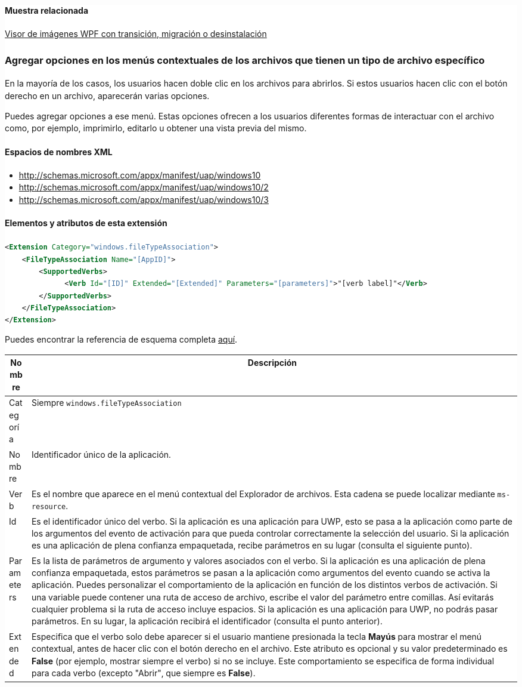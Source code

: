 ```XML
```

#### <a name="related-sample"></a>Muestra relacionada

[Visor de imágenes WPF con transición, migración o desinstalación](https://github.com/Microsoft/DesktopBridgeToUWP-Samples/tree/master/Samples/DesktopAppTransition)

<a id="add" />

### <a name="add-options-to-the-context-menus-of-files-that-have-a-certain-file-type"></a>Agregar opciones en los menús contextuales de los archivos que tienen un tipo de archivo específico

En la mayoría de los casos, los usuarios hacen doble clic en los archivos para abrirlos. Si estos usuarios hacen clic con el botón derecho en un archivo, aparecerán varias opciones.

Puedes agregar opciones a ese menú. Estas opciones ofrecen a los usuarios diferentes formas de interactuar con el archivo como, por ejemplo, imprimirlo, editarlo u obtener una vista previa del mismo.

#### <a name="xml-namespaces"></a>Espacios de nombres XML

* http://schemas.microsoft.com/appx/manifest/uap/windows10
* http://schemas.microsoft.com/appx/manifest/uap/windows10/2
* http://schemas.microsoft.com/appx/manifest/uap/windows10/3


#### <a name="elements-and-attributes-of-this-extension"></a>Elementos y atributos de esta extensión

```XML
<Extension Category="windows.fileTypeAssociation">
    <FileTypeAssociation Name="[AppID]">
        <SupportedVerbs>
              <Verb Id="[ID]" Extended="[Extended]" Parameters="[parameters]">"[verb label]"</Verb>
        </SupportedVerbs>
    </FileTypeAssociation>
</Extension>
```

Puedes encontrar la referencia de esquema completa [aquí](https://docs.microsoft.com/uwp/schemas/appxpackage/uapmanifestschema/element-uap-filetypeassociation).

|Nombre |Descripción |
|-------|-------------|
|Categoría | Siempre ``windows.fileTypeAssociation``
|Nombre |Identificador único de la aplicación. |
|Verb |Es el nombre que aparece en el menú contextual del Explorador de archivos. Esta cadena se puede localizar mediante ```ms-resource```.|
|Id |Es el identificador único del verbo. Si la aplicación es una aplicación para UWP, esto se pasa a la aplicación como parte de los argumentos del evento de activación para que pueda controlar correctamente la selección del usuario. Si la aplicación es una aplicación de plena confianza empaquetada, recibe parámetros en su lugar (consulta el siguiente punto). |
|Parameters |Es la lista de parámetros de argumento y valores asociados con el verbo. Si la aplicación es una aplicación de plena confianza empaquetada, estos parámetros se pasan a la aplicación como argumentos del evento cuando se activa la aplicación. Puedes personalizar el comportamiento de la aplicación en función de los distintos verbos de activación. Si una variable puede contener una ruta de acceso de archivo, escribe el valor del parámetro entre comillas. Así evitarás cualquier problema si la ruta de acceso incluye espacios. Si la aplicación es una aplicación para UWP, no podrás pasar parámetros. En su lugar, la aplicación recibirá el identificador (consulta el punto anterior).|
|Extended |Especifica que el verbo solo debe aparecer si el usuario mantiene presionada la tecla **Mayús** para mostrar el menú contextual, antes de hacer clic con el botón derecho en el archivo. Este atributo es opcional y su valor predeterminado es **False** (por ejemplo, mostrar siempre el verbo) si no se incluye. Este comportamiento se especifica de forma individual para cada verbo (excepto "Abrir", que siempre es **False**).|
